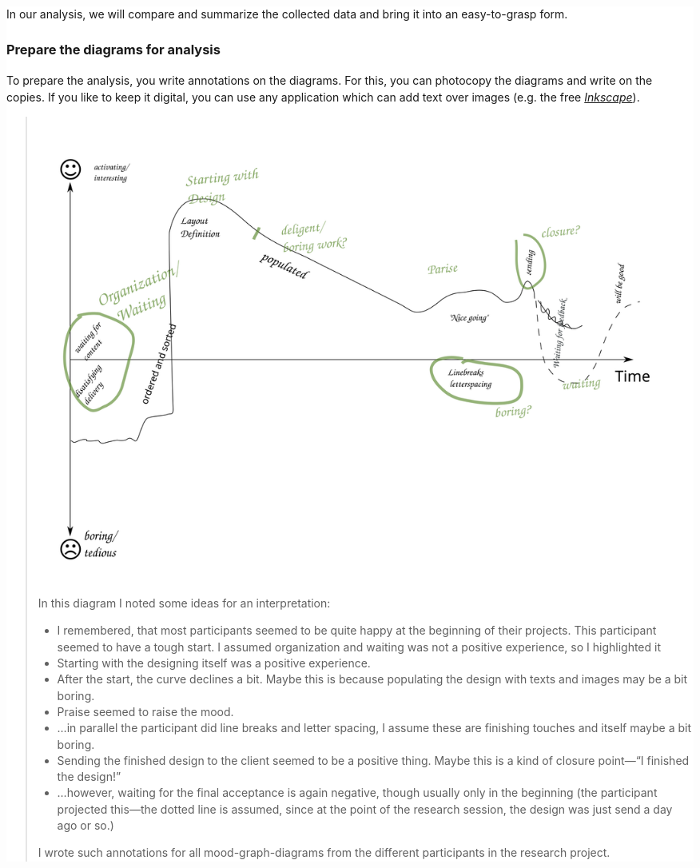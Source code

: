 In our analysis, we will compare and summarize the collected data and bring it into an easy-to-grasp form.

### Prepare the diagrams for analysis

To prepare the analysis, you write annotations on the diagrams. For this, you can photocopy the diagrams and write on the copies. If you like to keep it digital, you can use any application which can add text over images (e.g. the free [*Inkscape*](https://inkscape.org/en/)).


>
> ![Annotated mood-graph by P1](images/U1_GoodBadTime_Diagramm.svg)
>
> In this diagram I noted some ideas for an interpretation:
>
> * I remembered, that most participants seemed to be quite happy at the beginning of their projects. This participant seemed to have a tough start. I assumed organization and waiting was not a positive experience, so I highlighted it
> * Starting with the designing itself was a positive experience.
> * After the start, the curve declines a bit. Maybe this is because populating the design with texts and images may be a bit boring.
> * Praise seemed to raise the mood.
> * …in parallel the participant did line breaks and letter spacing, I assume these are finishing touches and itself maybe a bit boring.
> * Sending the finished design to the client seemed to be a positive thing. Maybe this is a kind of closure point—“I finished the design!”
> * …however, waiting for the final acceptance is again negative, though usually only in the beginning (the participant projected this—the dotted line is assumed, since at the point of the research session, the design was just send a day ago or so.)
> 
> I wrote such annotations for all mood-graph-diagrams from the different participants in the research project. 
> 
